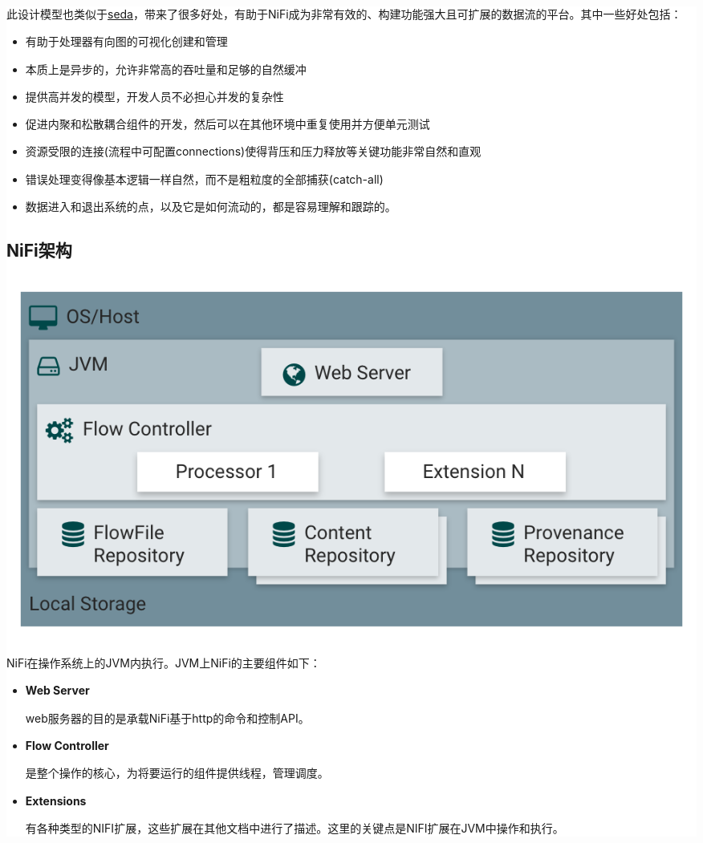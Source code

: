 

此设计模型也类似于[seda](#seda)，带来了很多好处，有助于NiFi成为非常有效的、构建功能强大且可扩展的数据流的平台。其中一些好处包括：

- 有助于处理器有向图的可视化创建和管理

- 本质上是异步的，允许非常高的吞吐量和足够的自然缓冲

- 提供高并发的模型，开发人员不必担心并发的复杂性

- 促进内聚和松散耦合组件的开发，然后可以在其他环境中重复使用并方便单元测试

- 资源受限的连接(流程中可配置connections)使得背压和压力释放等关键功能非常自然和直观

- 错误处理变得像基本逻辑一样自然，而不是粗粒度的全部捕获(catch-all)

- 数据进入和退出系统的点，以及它是如何流动的，都是容易理解和跟踪的。

## NiFi架构

![](../image/general/zero-master-node.png)

NiFi在操作系统上的JVM内执行。JVM上NiFi的主要组件如下：

- **Web Server**

    web服务器的目的是承载NiFi基于http的命令和控制API。

- **Flow Controller**

    是整个操作的核心，为将要运行的组件提供线程，管理调度。

- **Extensions**

    有各种类型的NIFI扩展，这些扩展在其他文档中进行了描述。这里的关键点是NIFI扩展在JVM中操作和执行。
